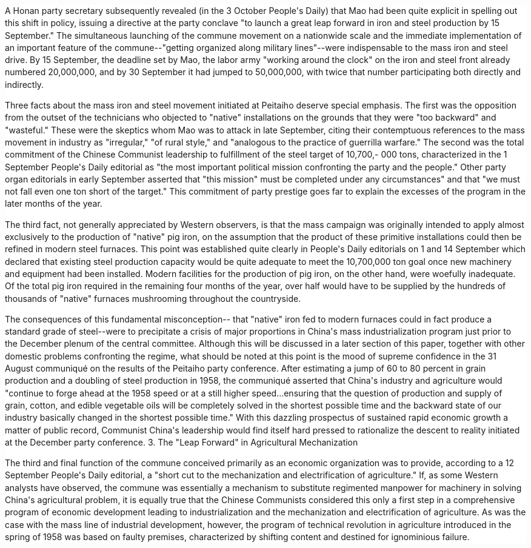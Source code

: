 A Honan party secretary subsequently revealed (in the 3 October People's Daily) that Mao had been quite explicit in spelling out this shift in policy, issuing a directive at the party conclave "to launch a great leap forward in iron and steel production by 15 September." The simultaneous launching of the commune movement on a nationwide scale and the immediate implementation of an important feature of the commune--"getting organized along military lines"--were indispensable to the mass iron and steel drive. By 15 September, the deadline set by Mao, the labor army "working around the clock" on the iron and steel front already numbered 20,000,000, and by 30 September it had jumped to 50,000,000, with twice that number participating both directly and indirectly.

Three facts about the mass iron and steel movement initiated at Peitaiho deserve special emphasis. The first was the opposition from the outset of the technicians who objected to "native" installations on the grounds that they were "too backward" and "wasteful." These were the skeptics whom Mao was to attack in late September, citing their contemptuous references to the mass movement in industry as "irregular," "of rural style," and "analogous to the practice of guerrilla warfare." The second was the total commitment of the Chinese Communist leadership to fulfillment of the steel target of 10,700,- 000 tons, characterized in the 1 September People's Daily editorial as "the most important political mission confronting the party and the people." Other party organ editorials in early September asserted that "this mission" must be completed under any circumstances" and that "we must not fall even one ton short of the target." This commitment of party prestige goes far to explain the excesses of the program in the later months of the year.

The third fact, not generally appreciated by Western observers, is that the mass campaign was originally intended to apply almost exclusively to the production of "native" pig iron, on the assumption that the product of these primitive installations could then be refined in modern steel furnaces. This point was established quite clearly in People's Daily editorials on 1 and 14 September which declared that existing steel production capacity would be quite adequate to meet the 10,700,000 ton goal once new machinery and equipment had been installed. Modern facilities for the production of pig iron, on the other hand, were woefully inadequate. Of the total pig iron required in the remaining four months of the year, over half would have to be supplied by the hundreds of thousands of "native" furnaces mushrooming throughout the countryside.

The consequences of this fundamental misconception-- that "native" iron fed to modern furnaces could in fact produce a standard grade of steel--were to precipitate a crisis of major proportions in China's mass industrialization program just prior to the December plenum of the central committee. Although this will be discussed in a later section of this paper, together with other domestic problems confronting the regime, what should be noted at this point is the mood of supreme confidence in the 31 August communiqué on the results of the Peitaiho party conference. After estimating a jump of 60 to 80 percent in grain production and a doubling of steel production in 1958, the communiqué asserted that China's industry and agriculture would "continue to forge ahead at the 1958 speed or at a still higher speed...ensuring that the question of production and supply of grain, cotton, and edible vegetable oils will be completely solved in the shortest possible time and the backward state of our industry basically changed in the shortest possible time." With this dazzling prospectus of sustained rapid economic growth a matter of public record, Communist China's leadership would find itself hard pressed to rationalize the descent to reality initiated at the December party conference. 3. The "Leap Forward" in Agricultural Mechanization

The third and final function of the commune conceived primarily as an economic organization was to provide, according to a 12 September People's Daily editorial, a "short cut to the mechanization and electrification of agriculture." If, as some Western analysts have observed, the commune was essentially a mechanism to substitute regimented manpower for machinery in solving China's agricultural problem, it is equally true that the Chinese Communists considered this only a first step in a comprehensive program of economic development leading to industrialization and the mechanization and electrification of agriculture. As was the case with the mass line of industrial development, however, the program of technical revolution in agriculture introduced in the spring of 1958 was based on faulty premises, characterized by shifting content and destined for ignominious failure.
